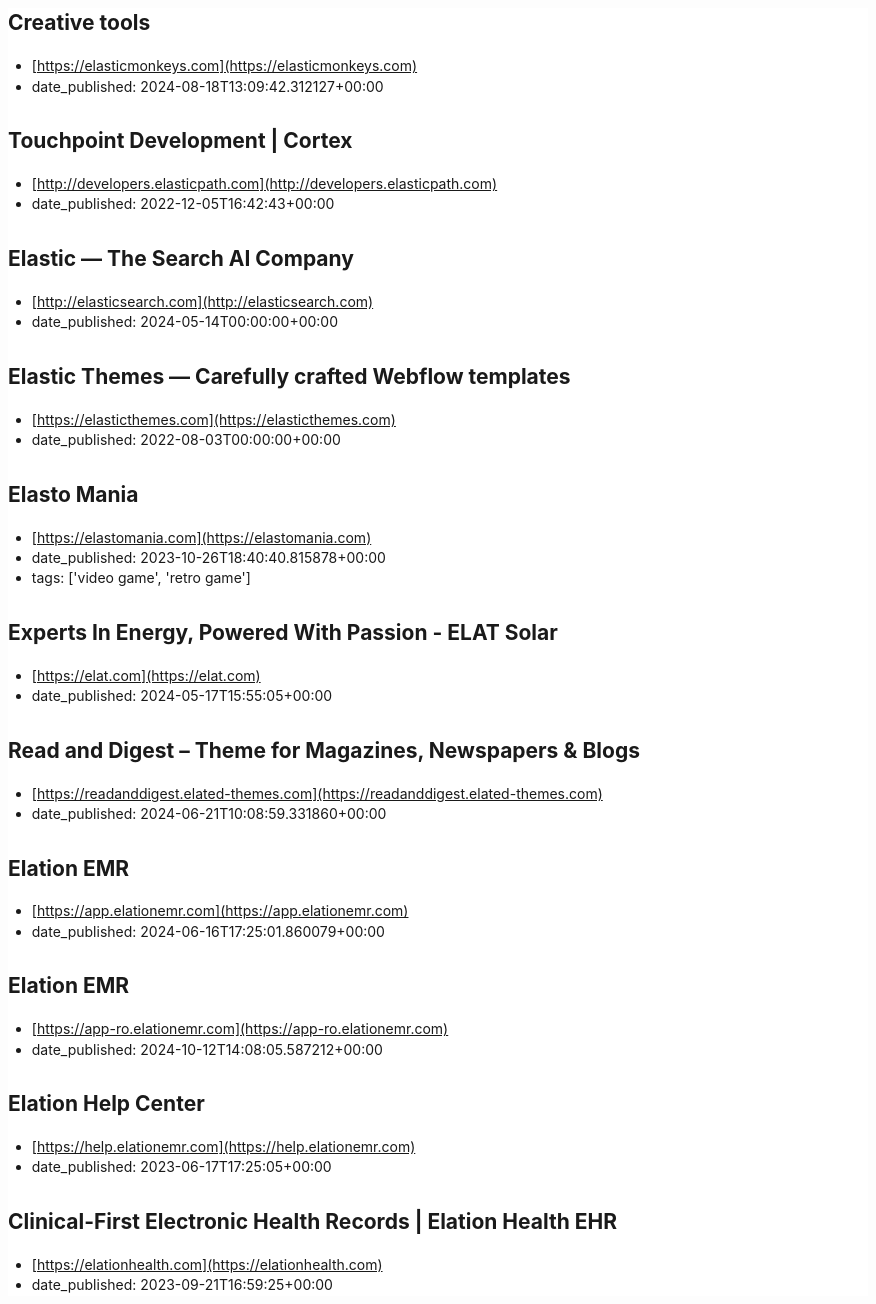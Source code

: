  ## Creative tools
 - [https://elasticmonkeys.com](https://elasticmonkeys.com)
 - date_published: 2024-08-18T13:09:42.312127+00:00

 ## Touchpoint Development | Cortex
 - [http://developers.elasticpath.com](http://developers.elasticpath.com)
 - date_published: 2022-12-05T16:42:43+00:00

 ## Elastic — The Search AI Company
 - [http://elasticsearch.com](http://elasticsearch.com)
 - date_published: 2024-05-14T00:00:00+00:00

 ## Elastic Themes — Carefully crafted Webflow templates
 - [https://elasticthemes.com](https://elasticthemes.com)
 - date_published: 2022-08-03T00:00:00+00:00

 ## Elasto Mania
 - [https://elastomania.com](https://elastomania.com)
 - date_published: 2023-10-26T18:40:40.815878+00:00
 - tags: ['video game', 'retro game']

 ## Experts In Energy, Powered With Passion - ELAT Solar
 - [https://elat.com](https://elat.com)
 - date_published: 2024-05-17T15:55:05+00:00

 ## Read and Digest – Theme for Magazines, Newspapers & Blogs
 - [https://readanddigest.elated-themes.com](https://readanddigest.elated-themes.com)
 - date_published: 2024-06-21T10:08:59.331860+00:00

 ## Elation EMR
 - [https://app.elationemr.com](https://app.elationemr.com)
 - date_published: 2024-06-16T17:25:01.860079+00:00

 ## Elation EMR
 - [https://app-ro.elationemr.com](https://app-ro.elationemr.com)
 - date_published: 2024-10-12T14:08:05.587212+00:00

 ## Elation Help Center
 - [https://help.elationemr.com](https://help.elationemr.com)
 - date_published: 2023-06-17T17:25:05+00:00

 ## Clinical-First Electronic Health Records | Elation Health EHR
 - [https://elationhealth.com](https://elationhealth.com)
 - date_published: 2023-09-21T16:59:25+00:00
